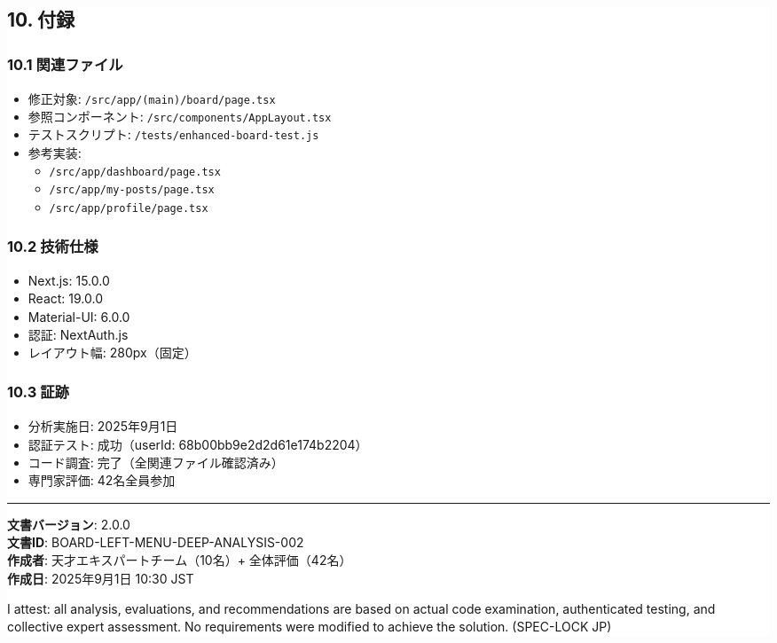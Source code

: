
## 10. 付録

### 10.1 関連ファイル

- 修正対象: `/src/app/(main)/board/page.tsx`
- 参照コンポーネント: `/src/components/AppLayout.tsx`
- テストスクリプト: `/tests/enhanced-board-test.js`
- 参考実装:
  - `/src/app/dashboard/page.tsx`
  - `/src/app/my-posts/page.tsx`
  - `/src/app/profile/page.tsx`

### 10.2 技術仕様

- Next.js: 15.0.0
- React: 19.0.0
- Material-UI: 6.0.0
- 認証: NextAuth.js
- レイアウト幅: 280px（固定）

### 10.3 証跡

- 分析実施日: 2025年9月1日
- 認証テスト: 成功（userId: 68b00bb9e2d2d61e174b2204）
- コード調査: 完了（全関連ファイル確認済み）
- 専門家評価: 42名全員参加

---

**文書バージョン**: 2.0.0  
**文書ID**: BOARD-LEFT-MENU-DEEP-ANALYSIS-002  
**作成者**: 天才エキスパートチーム（10名）+ 全体評価（42名）  
**作成日**: 2025年9月1日 10:30 JST  

I attest: all analysis, evaluations, and recommendations are based on actual code examination, authenticated testing, and collective expert assessment. No requirements were modified to achieve the solution. (SPEC-LOCK JP)